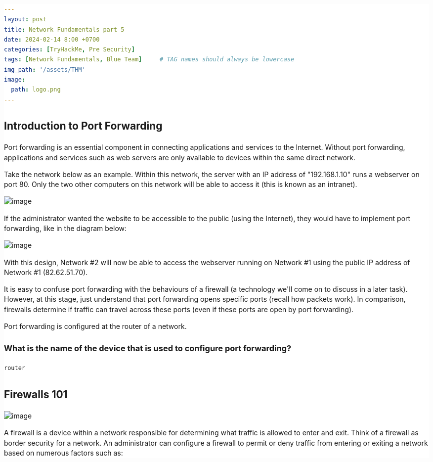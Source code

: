 ```yaml
---
layout: post
title: Network Fundamentals part 5
date: 2024-02-14 8:00 +0700
categories: [TryHackMe, Pre Security]
tags: [Network Fundamentals, Blue Team]     # TAG names should always be lowercase
img_path: '/assets/THM'
image: 
  path: logo.png
--- 
```


## Introduction to Port Forwarding

Port forwarding is an essential component in connecting applications and services to the Internet. Without port forwarding, applications and services such as web servers are only available to devices within the same direct network.

Take the network below as an example. Within this network, the server with an IP address of "192.168.1.10" runs a webserver on port 80. Only the two other computers on this network will be able to access it (this is known as an intranet).

![image](https://github.com/zs0b/zs0b.github.io/assets/118095276/30e5fa4b-b161-4e4c-9ca9-1b84cb7914d5)

If the administrator wanted the website to be accessible to the public (using the Internet), they would have to implement port forwarding, like in the diagram below:

![image](https://github.com/zs0b/zs0b.github.io/assets/118095276/4d7d25cd-cd2b-49bd-b55f-72708b1b3c42)

With this design, Network #2 will now be able to access the webserver running on Network #1 using the public IP address of Network #1 (82.62.51.70).

It is easy to confuse port forwarding with the behaviours of a firewall (a technology we'll come on to discuss in a later task). However, at this stage, just understand that port forwarding opens specific ports (recall how packets work). In comparison, firewalls determine if traffic can travel across these ports (even if these ports are open by port forwarding).

Port forwarding is configured at the router of a network.

### What is the name of the device that is used to configure port forwarding?

`router` 

## Firewalls 101

![image](https://github.com/zs0b/zs0b.github.io/assets/118095276/16a0fb03-8275-4426-8e17-ce6c8533a3c9)

A firewall is a device within a network responsible for determining what traffic is allowed to enter and exit. Think of a firewall as border security for a network. An administrator can configure a firewall to permit or deny traffic from entering or exiting a network based on numerous factors such as:
